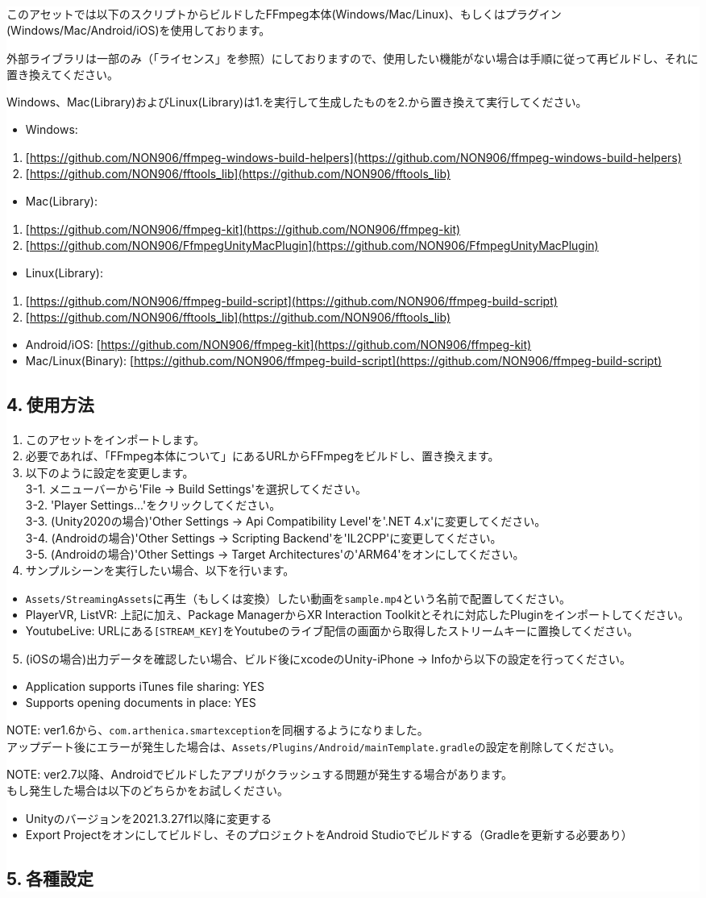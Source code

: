 このアセットでは以下のスクリプトからビルドしたFFmpeg本体(Windows/Mac/Linux)、もしくはプラグイン(Windows/Mac/Android/iOS)を使用しております。

外部ライブラリは一部のみ（「ライセンス」を参照）にしておりますので、使用したい機能がない場合は手順に従って再ビルドし、それに置き換えてください。

Windows、Mac(Library)およびLinux(Library)は1.を実行して生成したものを2.から置き換えて実行してください。

- Windows:
1. [https://github.com/NON906/ffmpeg-windows-build-helpers](https://github.com/NON906/ffmpeg-windows-build-helpers)
2. [https://github.com/NON906/fftools_lib](https://github.com/NON906/fftools_lib)
- Mac(Library):
1. [https://github.com/NON906/ffmpeg-kit](https://github.com/NON906/ffmpeg-kit)
2. [https://github.com/NON906/FfmpegUnityMacPlugin](https://github.com/NON906/FfmpegUnityMacPlugin)
- Linux(Library):
1. [https://github.com/NON906/ffmpeg-build-script](https://github.com/NON906/ffmpeg-build-script)
2. [https://github.com/NON906/fftools_lib](https://github.com/NON906/fftools_lib)
- Android/iOS: [https://github.com/NON906/ffmpeg-kit](https://github.com/NON906/ffmpeg-kit)
- Mac/Linux(Binary): [https://github.com/NON906/ffmpeg-build-script](https://github.com/NON906/ffmpeg-build-script)

<div style="page-break-before:always"></div>

<a id="anchor4"></a>

## 4. 使用方法

1. このアセットをインポートします。
2. 必要であれば、「FFmpeg本体について」にあるURLからFFmpegをビルドし、置き換えます。
3. 以下のように設定を変更します。  
3-1. メニューバーから'File -> Build Settings'を選択してください。  
3-2. 'Player Settings...'をクリックしてください。  
3-3. (Unity2020の場合)'Other Settings -> Api Compatibility Level'を'.NET 4.x'に変更してください。  
3-4. (Androidの場合)'Other Settings -> Scripting Backend'を'IL2CPP'に変更してください。  
3-5. (Androidの場合)'Other Settings -> Target Architectures'の'ARM64'をオンにしてください。  
4. サンプルシーンを実行したい場合、以下を行います。
- `Assets/StreamingAssets`に再生（もしくは変換）したい動画を`sample.mp4`という名前で配置してください。
- PlayerVR, ListVR: 上記に加え、Package ManagerからXR Interaction Toolkitとそれに対応したPluginをインポートしてください。
- YoutubeLive: URLにある`[STREAM_KEY]`をYoutubeのライブ配信の画面から取得したストリームキーに置換してください。  
5. (iOSの場合)出力データを確認したい場合、ビルド後にxcodeのUnity-iPhone -> Infoから以下の設定を行ってください。  
- Application supports iTunes file sharing: YES
- Supports opening documents in place: YES

NOTE: ver1.6から、``com.arthenica.smartexception``を同梱するようになりました。  
アップデート後にエラーが発生した場合は、``Assets/Plugins/Android/mainTemplate.gradle``の設定を削除してください。

NOTE: ver2.7以降、Androidでビルドしたアプリがクラッシュする問題が発生する場合があります。  
もし発生した場合は以下のどちらかをお試しください。  
- Unityのバージョンを2021.3.27f1以降に変更する
- Export Projectをオンにしてビルドし、そのプロジェクトをAndroid Studioでビルドする（Gradleを更新する必要あり）

<div style="page-break-before:always"></div>

<a id="anchor_settings"></a>

## 5. 各種設定
